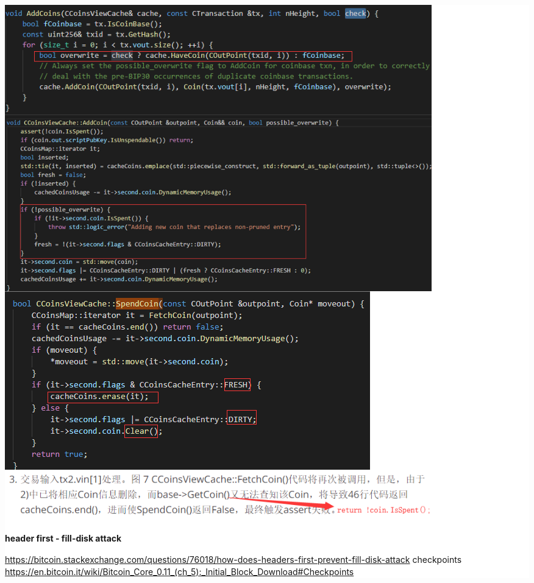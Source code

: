 ![](/docs/docs_image/blockchain/blockchain_indepth01.png)

**header first - fill-disk attack**

https://bitcoin.stackexchange.com/questions/76018/how-does-headers-first-prevent-fill-disk-attack
checkpoints
https://en.bitcoin.it/wiki/Bitcoin_Core_0.11_(ch_5):_Initial_Block_Download#Checkpoints

